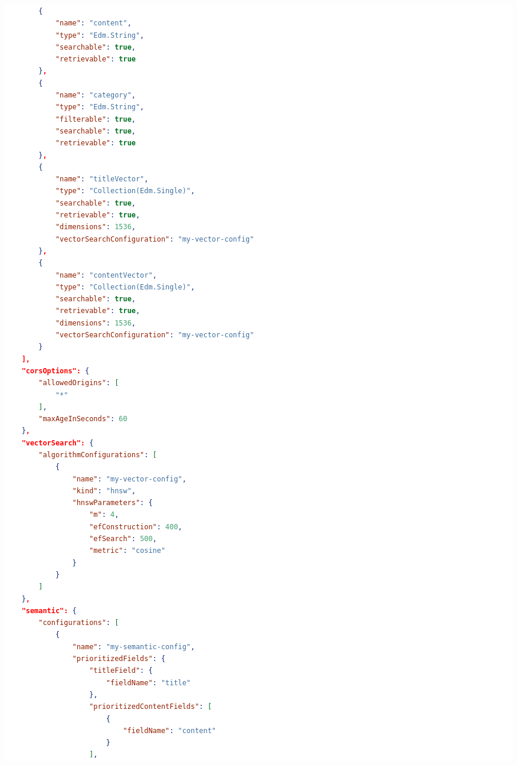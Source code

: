 ```json
        {
            "name": "content",
            "type": "Edm.String",
            "searchable": true,
            "retrievable": true
        },
        {
            "name": "category",
            "type": "Edm.String",
            "filterable": true,
            "searchable": true,
            "retrievable": true
        },
        {
            "name": "titleVector",
            "type": "Collection(Edm.Single)",
            "searchable": true,
            "retrievable": true,
            "dimensions": 1536,
            "vectorSearchConfiguration": "my-vector-config"
        },
        {
            "name": "contentVector",
            "type": "Collection(Edm.Single)",
            "searchable": true,
            "retrievable": true,
            "dimensions": 1536,
            "vectorSearchConfiguration": "my-vector-config"
        }
    ],
    "corsOptions": {
        "allowedOrigins": [
            "*"
        ],
        "maxAgeInSeconds": 60
    },
    "vectorSearch": {
        "algorithmConfigurations": [
            {
                "name": "my-vector-config",
                "kind": "hnsw",
                "hnswParameters": {
                    "m": 4,
                    "efConstruction": 400,
                    "efSearch": 500,
                    "metric": "cosine"
                }
            }
        ]
    },
    "semantic": {
        "configurations": [
            {
                "name": "my-semantic-config",
                "prioritizedFields": {
                    "titleField": {
                        "fieldName": "title"
                    },
                    "prioritizedContentFields": [
                        {
                            "fieldName": "content"
                        }
                    ],
```